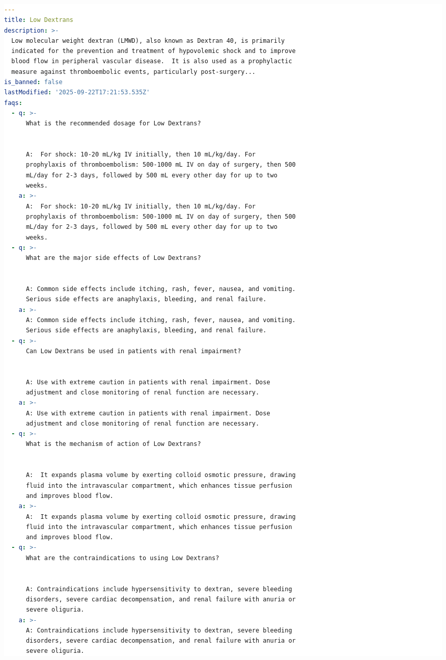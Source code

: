 ```yaml
---
title: Low Dextrans
description: >-
  Low molecular weight dextran (LMWD), also known as Dextran 40, is primarily
  indicated for the prevention and treatment of hypovolemic shock and to improve
  blood flow in peripheral vascular disease.  It is also used as a prophylactic
  measure against thromboembolic events, particularly post-surgery...
is_banned: false
lastModified: '2025-09-22T17:21:53.535Z'
faqs:
  - q: >-
      What is the recommended dosage for Low Dextrans?


      A:  For shock: 10-20 mL/kg IV initially, then 10 mL/kg/day. For
      prophylaxis of thromboembolism: 500-1000 mL IV on day of surgery, then 500
      mL/day for 2-3 days, followed by 500 mL every other day for up to two
      weeks.
    a: >-
      A:  For shock: 10-20 mL/kg IV initially, then 10 mL/kg/day. For
      prophylaxis of thromboembolism: 500-1000 mL IV on day of surgery, then 500
      mL/day for 2-3 days, followed by 500 mL every other day for up to two
      weeks.
  - q: >-
      What are the major side effects of Low Dextrans?


      A: Common side effects include itching, rash, fever, nausea, and vomiting.
      Serious side effects are anaphylaxis, bleeding, and renal failure.
    a: >-
      A: Common side effects include itching, rash, fever, nausea, and vomiting.
      Serious side effects are anaphylaxis, bleeding, and renal failure.
  - q: >-
      Can Low Dextrans be used in patients with renal impairment?


      A: Use with extreme caution in patients with renal impairment. Dose
      adjustment and close monitoring of renal function are necessary.
    a: >-
      A: Use with extreme caution in patients with renal impairment. Dose
      adjustment and close monitoring of renal function are necessary.
  - q: >-
      What is the mechanism of action of Low Dextrans?


      A:  It expands plasma volume by exerting colloid osmotic pressure, drawing
      fluid into the intravascular compartment, which enhances tissue perfusion
      and improves blood flow.
    a: >-
      A:  It expands plasma volume by exerting colloid osmotic pressure, drawing
      fluid into the intravascular compartment, which enhances tissue perfusion
      and improves blood flow.
  - q: >-
      What are the contraindications to using Low Dextrans?


      A: Contraindications include hypersensitivity to dextran, severe bleeding
      disorders, severe cardiac decompensation, and renal failure with anuria or
      severe oliguria.
    a: >-
      A: Contraindications include hypersensitivity to dextran, severe bleeding
      disorders, severe cardiac decompensation, and renal failure with anuria or
      severe oliguria.
```